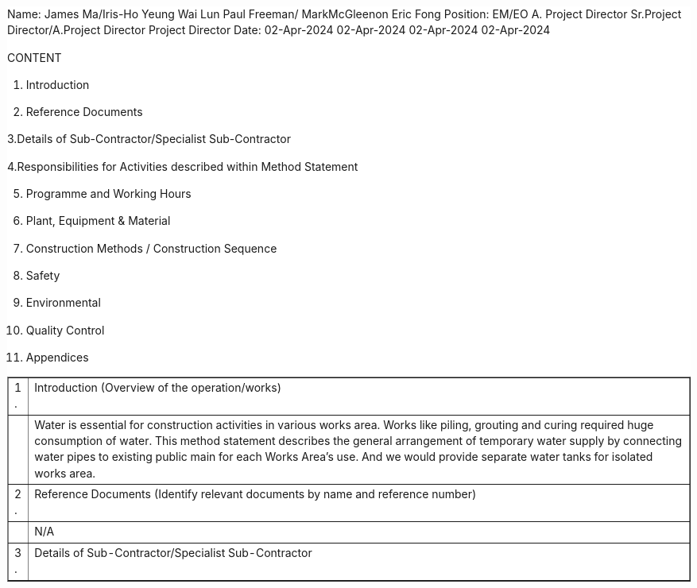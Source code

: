 <td colspan="1" rowspan="1"></td>
<td colspan="1" rowspan="1"></td>
<td colspan="1" rowspan="1"></td>
<td colspan="1" rowspan="1"></td>
</tr><tr>
<td colspan="1" rowspan="1">Name:</td>
<td colspan="1" rowspan="1">James Ma/Iris-Ho</td>
<td colspan="1" rowspan="1">Yeung Wai Lun</td>
<td colspan="1" rowspan="1">Paul Freeman/ MarkMcGleenon</td>
<td colspan="1" rowspan="1">Eric Fong</td>
</tr><tr>
<td colspan="1" rowspan="1">Position:</td>
<td colspan="1" rowspan="1">EM/EO</td>
<td colspan="1" rowspan="1">A. Project Director</td>
<td colspan="1" rowspan="1">Sr.Project Director/A.Project Director</td>
<td colspan="1" rowspan="1">Project Director</td>
</tr><tr>
<td colspan="1" rowspan="1">Date:</td>
<td colspan="1" rowspan="1">02-Apr-2024</td>
<td colspan="1" rowspan="1">02-Apr-2024</td>
<td colspan="1" rowspan="1">02-Apr-2024</td>
<td colspan="1" rowspan="1">02-Apr-2024</td>
</tr></table>

CONTENT

1. Introduction

2. Reference Documents

3.Details of Sub-Contractor/Specialist Sub-Contractor

4.Responsibilities for Activities described within Method Statement

5. Programme and Working Hours

6. Plant, Equipment & Material

7. Construction Methods / Construction Sequence

8. Safety

9. Environmental

10. Quality Control

11. Appendices


<table border="1" ><tr>
<td colspan="1" rowspan="1">1. </td>
<td colspan="3" rowspan="1">Introduction (Overview of the operation/works)</td>
</tr><tr>
<td colspan="1" rowspan="1"></td>
<td colspan="3" rowspan="1">Water is essential for construction activities in various works area. Works like piling, grouting and curing required huge consumption of water. This method statement describes the general arrangement of temporary water supply by connecting water pipes to existing public main for each Works Area’s use. And we would provide separate water tanks for isolated works area.</td>
</tr><tr>
<td colspan="1" rowspan="1">2. </td>
<td colspan="3" rowspan="1">Reference Documents (Identify relevant documents by name and reference number)</td>
</tr><tr>
<td colspan="1" rowspan="1"></td>
<td colspan="3" rowspan="1">N/A</td>
</tr><tr>
<td colspan="1" rowspan="1">3. </td>
<td colspan="3" rowspan="1">Details of Sub-Contractor/Specialist Sub-Contractor</td>
</tr><tr>
